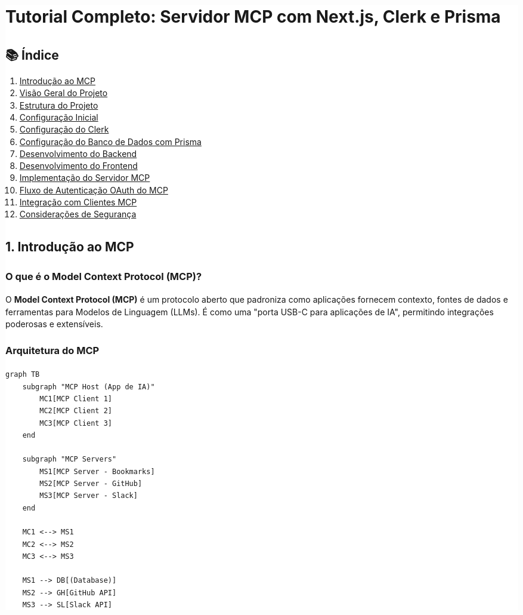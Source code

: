 # Tutorial Completo: Servidor MCP com Next.js, Clerk e Prisma

## 📚 Índice

1. [Introdução ao MCP](#introdução-ao-mcp)
2. [Visão Geral do Projeto](#visão-geral-do-projeto)
3. [Estrutura do Projeto](#estrutura-do-projeto)
4. [Configuração Inicial](#configuração-inicial)
5. [Configuração do Clerk](#configuração-do-clerk)
6. [Configuração do Banco de Dados com Prisma](#configuração-do-banco-de-dados-com-prisma)
7. [Desenvolvimento do Backend](#desenvolvimento-do-backend)
8. [Desenvolvimento do Frontend](#desenvolvimento-do-frontend)
9. [Implementação do Servidor MCP](#implementação-do-servidor-mcp)
10. [Fluxo de Autenticação OAuth do MCP](#fluxo-de-autenticação-oauth-do-mcp)
11. [Integração com Clientes MCP](#integração-com-clientes-mcp)
12. [Considerações de Segurança](#considerações-de-segurança)

## 1. Introdução ao MCP

### O que é o Model Context Protocol (MCP)?

O **Model Context Protocol (MCP)** é um protocolo aberto que padroniza como aplicações fornecem contexto, fontes de dados e ferramentas para Modelos de Linguagem (LLMs). É como uma "porta USB-C para aplicações de IA", permitindo integrações poderosas e extensíveis.

### Arquitetura do MCP

```mermaid
graph TB
    subgraph "MCP Host (App de IA)"
        MC1[MCP Client 1]
        MC2[MCP Client 2]
        MC3[MCP Client 3]
    end

    subgraph "MCP Servers"
        MS1[MCP Server - Bookmarks]
        MS2[MCP Server - GitHub]
        MS3[MCP Server - Slack]
    end

    MC1 <--> MS1
    MC2 <--> MS2
    MC3 <--> MS3

    MS1 --> DB[(Database)]
    MS2 --> GH[GitHub API]
    MS3 --> SL[Slack API]
```
